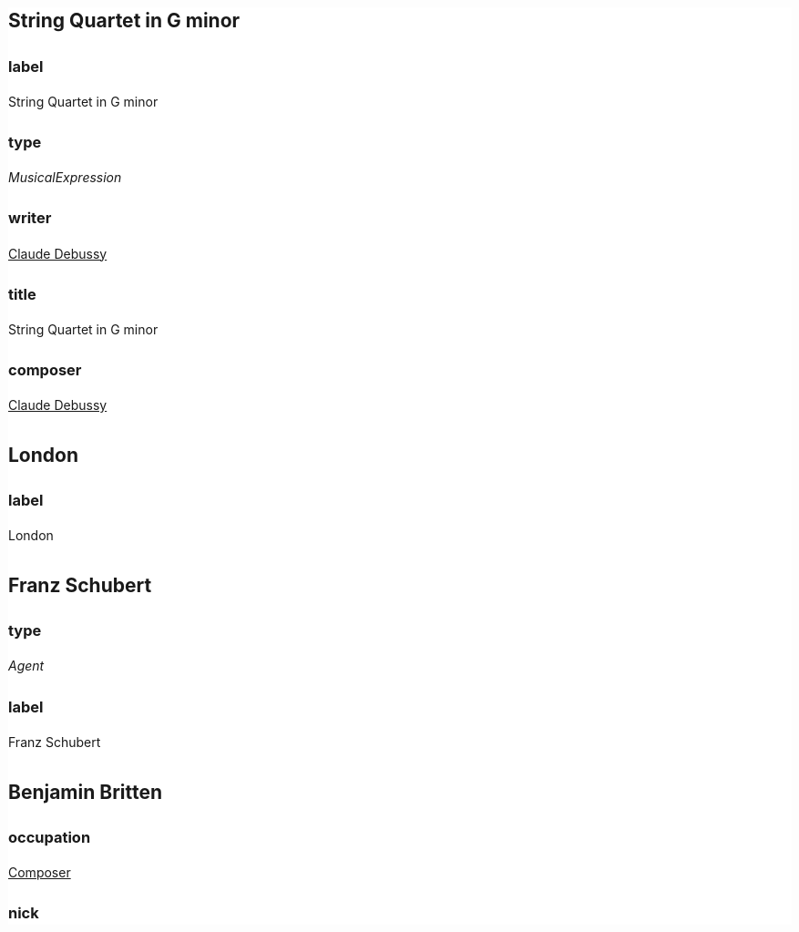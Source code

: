 ## String Quartet in G minor

### label


String Quartet in G minor

### type


*MusicalExpression*

### writer


[Claude Debussy](#Claude-Debussy)

### title


String Quartet in G minor

### composer


[Claude Debussy](#Claude-Debussy)

## London

### label


London

## Franz Schubert

### type


*Agent*

### label


Franz Schubert

## Benjamin Britten

### occupation


[Composer](#Composer)

### nick
